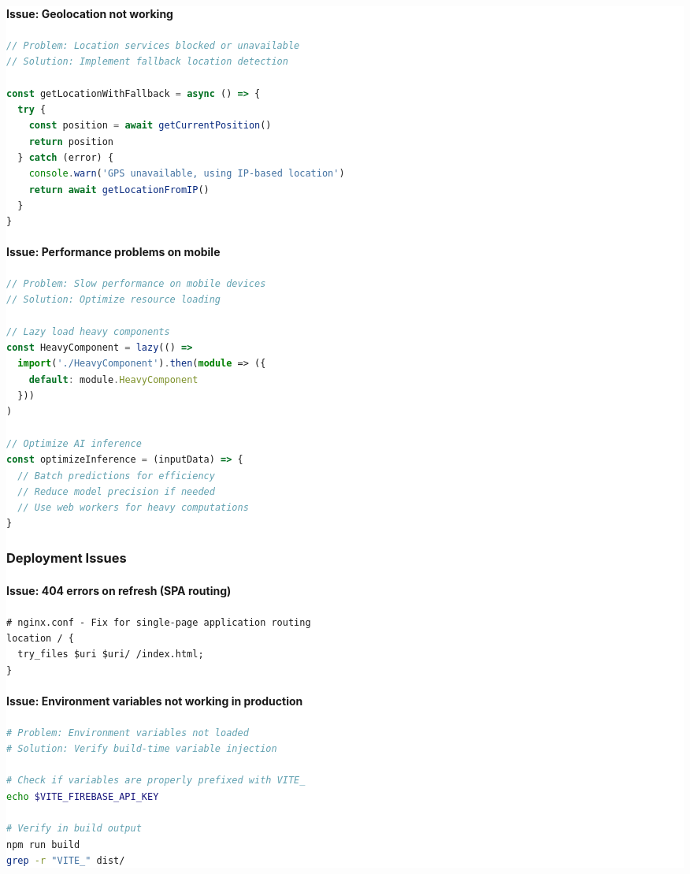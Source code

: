 #### Issue: Geolocation not working
```typescript
// Problem: Location services blocked or unavailable
// Solution: Implement fallback location detection

const getLocationWithFallback = async () => {
  try {
    const position = await getCurrentPosition()
    return position
  } catch (error) {
    console.warn('GPS unavailable, using IP-based location')
    return await getLocationFromIP()
  }
}
```

#### Issue: Performance problems on mobile
```typescript
// Problem: Slow performance on mobile devices
// Solution: Optimize resource loading

// Lazy load heavy components
const HeavyComponent = lazy(() => 
  import('./HeavyComponent').then(module => ({
    default: module.HeavyComponent
  }))
)

// Optimize AI inference
const optimizeInference = (inputData) => {
  // Batch predictions for efficiency
  // Reduce model precision if needed
  // Use web workers for heavy computations
}
```

### Deployment Issues

#### Issue: 404 errors on refresh (SPA routing)
```nginx
# nginx.conf - Fix for single-page application routing
location / {
  try_files $uri $uri/ /index.html;
}
```

#### Issue: Environment variables not working in production
```bash
# Problem: Environment variables not loaded
# Solution: Verify build-time variable injection

# Check if variables are properly prefixed with VITE_
echo $VITE_FIREBASE_API_KEY

# Verify in build output
npm run build
grep -r "VITE_" dist/
```
